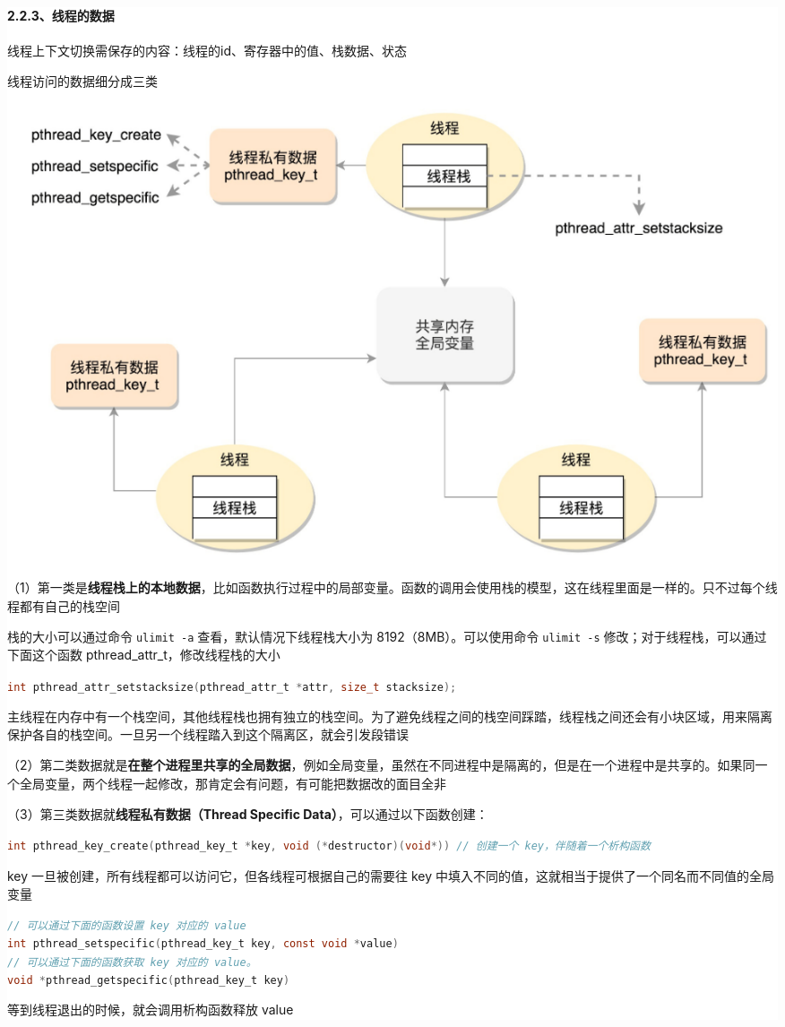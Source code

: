 #### 2.2.3、线程的数据

线程上下文切换需保存的内容：线程的id、寄存器中的值、栈数据、状态

线程访问的数据细分成三类

![](image/线程访问的数据.png)

（1）第一类是**线程栈上的本地数据**，比如函数执行过程中的局部变量。函数的调用会使用栈的模型，这在线程里面是一样的。只不过每个线程都有自己的栈空间

栈的大小可以通过命令 `ulimit -a` 查看，默认情况下线程栈大小为 8192（8MB）。可以使用命令 `ulimit -s` 修改；对于线程栈，可以通过下面这个函数 pthread_attr_t，修改线程栈的大小
```c
int pthread_attr_setstacksize(pthread_attr_t *attr, size_t stacksize);
```
主线程在内存中有一个栈空间，其他线程栈也拥有独立的栈空间。为了避免线程之间的栈空间踩踏，线程栈之间还会有小块区域，用来隔离保护各自的栈空间。一旦另一个线程踏入到这个隔离区，就会引发段错误

（2）第二类数据就是**在整个进程里共享的全局数据**，例如全局变量，虽然在不同进程中是隔离的，但是在一个进程中是共享的。如果同一个全局变量，两个线程一起修改，那肯定会有问题，有可能把数据改的面目全非

（3）第三类数据就**线程私有数据（Thread Specific Data）**，可以通过以下函数创建：
```c
int pthread_key_create(pthread_key_t *key, void (*destructor)(void*)) // 创建一个 key，伴随着一个析构函数
```
key 一旦被创建，所有线程都可以访问它，但各线程可根据自己的需要往 key 中填入不同的值，这就相当于提供了一个同名而不同值的全局变量
```c
// 可以通过下面的函数设置 key 对应的 value
int pthread_setspecific(pthread_key_t key, const void *value)
// 可以通过下面的函数获取 key 对应的 value。
void *pthread_getspecific(pthread_key_t key)
```
等到线程退出的时候，就会调用析构函数释放 value
